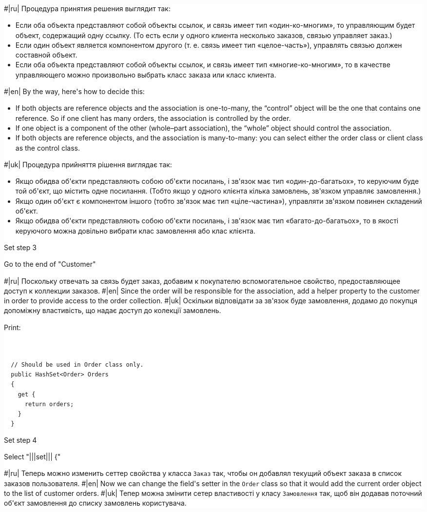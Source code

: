 #|ru| Процедура принятия решения выглядит так:<ul><li>Если оба объекта представляют собой объекты ссылок, и связь имеет тип «один-ко-многим», то управляющим будет объект, содержащий одну ссылку. (То есть если у одного клиента несколько заказов, связью управляет заказ.)</li><li>Если один объект является компонентом другого (т. е. связь имеет тип «целое-часть»), управлять связью должен составной объект.</li><li>Если оба объекта представляют собой объекты ссылок, и связь имеет тип «многие-ко-многим», то в качестве управляющего можно произвольно выбрать класс заказа или класс клиента.</li></ul>
#|en| By the way, here's how to decide this:<ul><li>If both objects are reference objects and the association is one-to-many, the “control” object will be the one that contains one reference. So if one client has many orders, the association is controlled by the order.</li><li>If one object is a component of the other (whole–part association), the “whole” object should control the association.</li><li>If both objects are reference objects, and the association is many-to-many: you can select either the order class or client class as the control class.</li></ul>
#|uk| Процедура прийняття рішення виглядає так: <ul><li>Якщо обидва об'єкти представляють собою об'єкти посилань, і зв'язок має тип «один-до-багатьох», то керуючим буде той об'єкт, що містить одне посилання. (Тобто якщо у одного клієнта кілька замовлень, зв'язком управляє замовлення.)</li><li>Якщо один об'єкт є компонентом іншого (тобто зв'язок має тип «ціле-частина»), управляти зв'язком повинен складений об'єкт.</li><li>Якщо обидва об'єкти представляють собою об'єкти посилань, і зв'язок має тип «багато-до-багатьох», то в якості керуючого можна довільно вибрати клас замовлення або клас клієнта.</li></ul>

Set step 3

Go to the end of "Customer"

#|ru| Поскольку отвечать за связь будет заказ, добавим к покупателю вспомогательное свойство, предоставляющее доступ к коллекции заказов.
#|en| Since the order will be responsible for the association, add a helper property to the customer in order to provide access to the order collection.
#|uk| Оскільки відповідати за зв'язок буде замовлення, додамо до покупця допоміжну властивість, що надає доступ до колекції замовлень.

Print:
```


  // Should be used in Order class only.
  public HashSet<Order> Orders
  {
    get {
      return orders;
    }
  }
```

Set step 4

Select "|||set||| {"

#|ru| Теперь можно изменить сеттер свойства у класса <code>Заказ</code> так, чтобы он добавлял текущий объект заказа в список заказов пользователя.
#|en| Now we can change the field's setter in the <code>Order</code> class so that it would add the current order object to the list of customer orders.
#|uk| Тепер можна змінити сетер властивості у класу <code>Замовлення</code> так, щоб він додавав поточний об'єкт замовлення до списку замовлень користувача.
